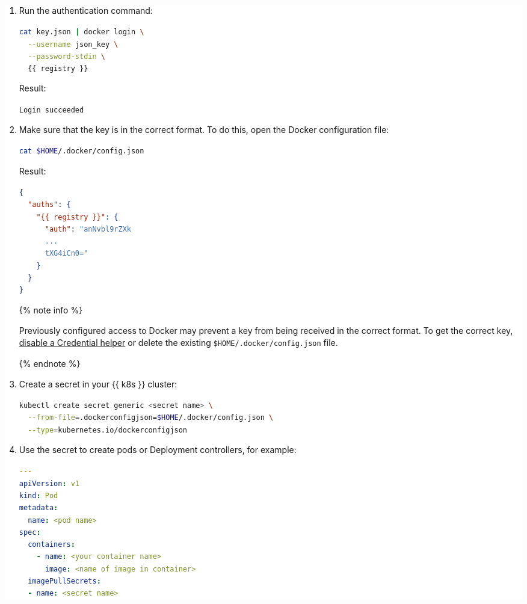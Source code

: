 1. Run the authentication command:

   ```bash
   cat key.json | docker login \
     --username json_key \
     --password-stdin \
     {{ registry }}
   ```

   Result:

   ```text
   Login succeeded
   ```

1. Make sure that the key is in the correct format. To do this, open the Docker configuration file:

   ```bash
   cat $HOME/.docker/config.json
   ```

   Result:

   ```json
   {
     "auths": {
       "{{ registry }}": {
         "auth": "anNvbl9rZXk
         ...
         tXG4iCn0="
       }
     }
   }
   ```

   {% note info %}

   Previously configured access to Docker may prevent a key from being received in the correct format. To get the correct key, [disable a Credential helper](#ch-not-use) or delete the existing `$HOME/.docker/config.json` file.

   {% endnote %}

1. Create a secret in your {{ k8s }} cluster:

   ```bash
   kubectl create secret generic <secret name> \
     --from-file=.dockerconfigjson=$HOME/.docker/config.json \
     --type=kubernetes.io/dockerconfigjson
   ```

1. Use the secret to create pods or Deployment controllers, for example:

   ```yaml
   ---
   apiVersion: v1
   kind: Pod
   metadata:
     name: <pod name>
   spec:
     containers:
       - name: <your container name>
         image: <name of image in container>
     imagePullSecrets:
     - name: <secret name>
   ```
